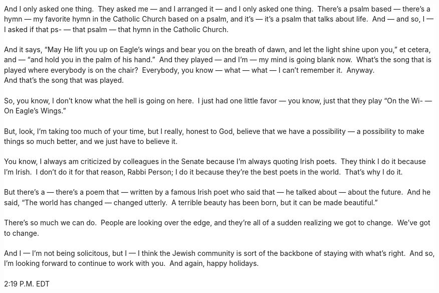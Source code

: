 And I only asked one thing.  They asked me — and I arranged it — and I
only asked one thing.  There’s a psalm based — there’s a hymn — my
favorite hymn in the Catholic Church based on a psalm, and it’s — it’s a
psalm that talks about life.  And — and so, I — I asked if that ps- —
that psalm — that hymn in the Catholic Church.   
   
And it says, “May He lift you up on Eagle’s wings and bear you on the
breath of dawn, and let the light shine upon you,” et cetera, and — “and
hold you in the palm of his hand.”  And they played — and I’m — my mind
is going blank now.  What’s the song that is played where everybody is
on the chair?  Everybody, you know — what — what — I can’t remember it. 
Anyway.   
And that’s the song that was played.   
   
So, you know, I don’t know what the hell is going on here.  I just had
one little favor — you know, just that they play “On the Wi- — On
Eagle’s Wings.”  
   
But, look, I’m taking too much of your time, but I really, honest to
God, believe that we have a possibility — a possibility to make things
so much better, and we just have to believe it.   
   
You know, I always am criticized by colleagues in the Senate because I’m
always quoting Irish poets.  They think I do it because I’m Irish.  I
don’t do it for that reason, Rabbi Person; I do it because they’re the
best poets in the world.  That’s why I do it.   
   
But there’s a — there’s a poem that — written by a famous Irish poet who
said that — he talked about — about the future.  And he said, “The world
has changed — changed utterly.  A terrible beauty has been born, but it
can be made beautiful.”  
   
There’s so much we can do.  People are looking over the edge, and
they’re all of a sudden realizing we got to change.  We’ve got to
change.   
   
And I — I’m not being solicitous, but I — I think the Jewish community
is sort of the backbone of staying with what’s right.  And so, I’m
looking forward to continue to work with you.  And again, happy
holidays.   
   
2:19 P.M. EDT
